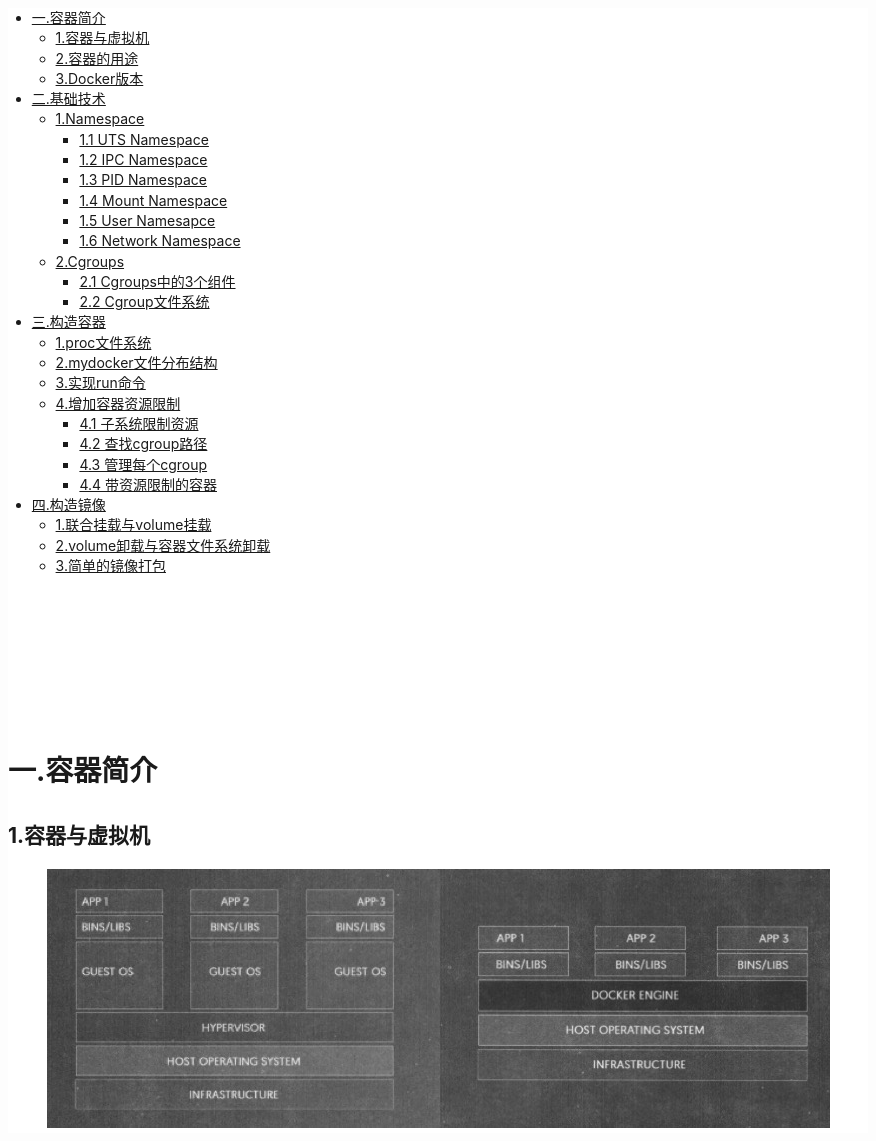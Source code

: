
* [一.容器简介](#一容器简介)
    - [1.容器与虚拟机](#1容器与虚拟机)
    - [2.容器的用途](#2容器的用途)
    - [3.Docker版本](#3docker版本)
* [二.基础技术](#二基础技术)
    - [1.Namespace](#1namespace)
        + [1.1 UTS Namespace](#11-uts-namespace)
        + [1.2 IPC Namespace](#12-ipc-namespace)
        + [1.3 PID Namespace](#13-pid-namespace)
        + [1.4 Mount Namespace](#14-mount-namespace)
        + [1.5 User Namesapce](#15-user-namesapce)
        + [1.6 Network Namespace](#16-network-namespace)
    - [2.Cgroups](#2cgroups)
        + [2.1 Cgroups中的3个组件](#21-cgroups中的3个组件)
        + [2.2 Cgroup文件系统](#22-cgroup文件系统)
* [三.构造容器](#三构造容器)
    - [1.proc文件系统](#1proc文件系统)
    - [2.mydocker文件分布结构](#2mydocker文件分布结构)
    - [3.实现run命令](#3实现run命令)
    - [4.增加容器资源限制](#4增加容器资源限制)
        + [4.1 子系统限制资源](#41-子系统限制资源)
        + [4.2 查找cgroup路径](#42-查找cgroup路径)
        + [4.3 管理每个cgroup](#43-管理每个cgroup)
        + [4.4 带资源限制的容器](#44-带资源限制的容器)
* [四.构造镜像](#四构造镜像)
    - [1.联合挂载与volume挂载](#1联合挂载与volume挂载)
    - [2.volume卸载与容器文件系统卸载](#2volume卸载与容器文件系统卸载)
    - [3.简单的镜像打包](#3简单的镜像打包)

<br>
<br>
<br>
<br>
<br>
<br>

# 一.容器简介

## 1.容器与虚拟机

<div align="center"> <img src="../pic/docker-1-1.png"/> </div>

